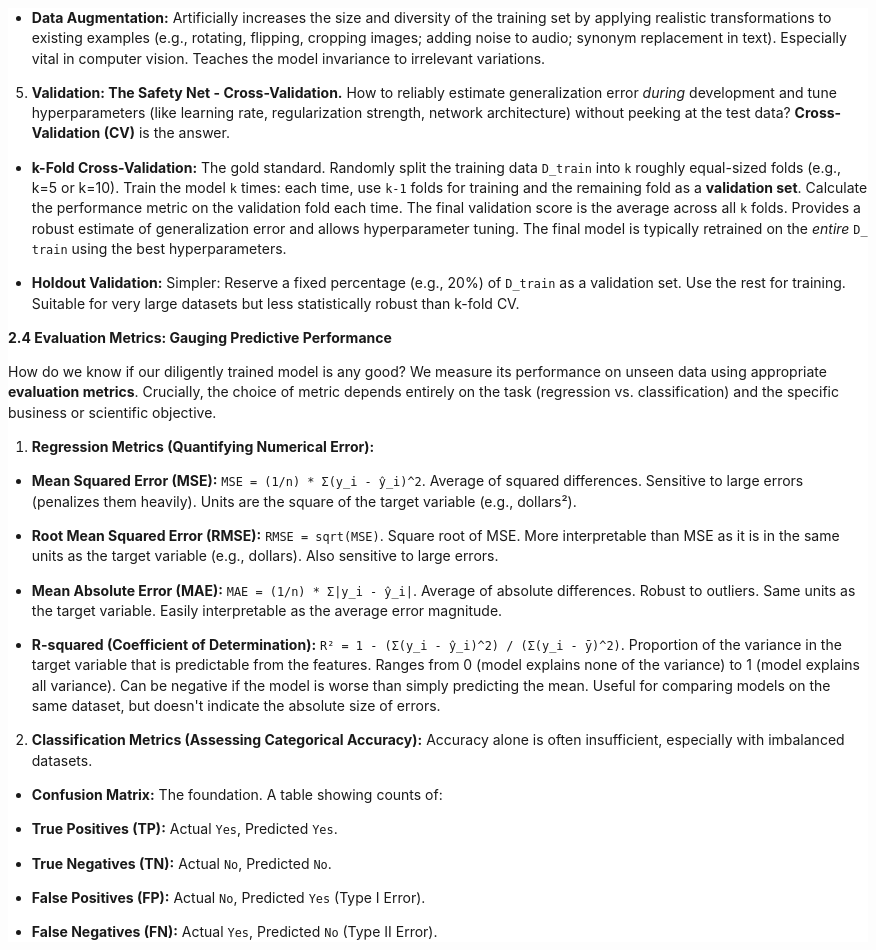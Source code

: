 *   **Data Augmentation:** Artificially increases the size and diversity of the training set by applying realistic transformations to existing examples (e.g., rotating, flipping, cropping images; adding noise to audio; synonym replacement in text). Especially vital in computer vision. Teaches the model invariance to irrelevant variations.

5.  **Validation: The Safety Net - Cross-Validation.** How to reliably estimate generalization error *during* development and tune hyperparameters (like learning rate, regularization strength, network architecture) without peeking at the test data? **Cross-Validation (CV)** is the answer.

*   **k-Fold Cross-Validation:** The gold standard. Randomly split the training data `D_train` into `k` roughly equal-sized folds (e.g., k=5 or k=10). Train the model `k` times: each time, use `k-1` folds for training and the remaining fold as a **validation set**. Calculate the performance metric on the validation fold each time. The final validation score is the average across all `k` folds. Provides a robust estimate of generalization error and allows hyperparameter tuning. The final model is typically retrained on the *entire* `D_train` using the best hyperparameters.

*   **Holdout Validation:** Simpler: Reserve a fixed percentage (e.g., 20%) of `D_train` as a validation set. Use the rest for training. Suitable for very large datasets but less statistically robust than k-fold CV.

**2.4 Evaluation Metrics: Gauging Predictive Performance**

How do we know if our diligently trained model is any good? We measure its performance on unseen data using appropriate **evaluation metrics**. Crucially, the choice of metric depends entirely on the task (regression vs. classification) and the specific business or scientific objective.

1.  **Regression Metrics (Quantifying Numerical Error):**

*   **Mean Squared Error (MSE):** `MSE = (1/n) * Σ(y_i - ŷ_i)^2`. Average of squared differences. Sensitive to large errors (penalizes them heavily). Units are the square of the target variable (e.g., dollars²).

*   **Root Mean Squared Error (RMSE):** `RMSE = sqrt(MSE)`. Square root of MSE. More interpretable than MSE as it is in the same units as the target variable (e.g., dollars). Also sensitive to large errors.

*   **Mean Absolute Error (MAE):** `MAE = (1/n) * Σ|y_i - ŷ_i|`. Average of absolute differences. Robust to outliers. Same units as the target variable. Easily interpretable as the average error magnitude.

*   **R-squared (Coefficient of Determination):** `R² = 1 - (Σ(y_i - ŷ_i)^2) / (Σ(y_i - ȳ)^2)`. Proportion of the variance in the target variable that is predictable from the features. Ranges from 0 (model explains none of the variance) to 1 (model explains all variance). Can be negative if the model is worse than simply predicting the mean. Useful for comparing models on the same dataset, but doesn't indicate the absolute size of errors.

2.  **Classification Metrics (Assessing Categorical Accuracy):** Accuracy alone is often insufficient, especially with imbalanced datasets.

*   **Confusion Matrix:** The foundation. A table showing counts of:

*   **True Positives (TP):** Actual `Yes`, Predicted `Yes`.

*   **True Negatives (TN):** Actual `No`, Predicted `No`.

*   **False Positives (FP):** Actual `No`, Predicted `Yes` (Type I Error).

*   **False Negatives (FN):** Actual `Yes`, Predicted `No` (Type II Error).
